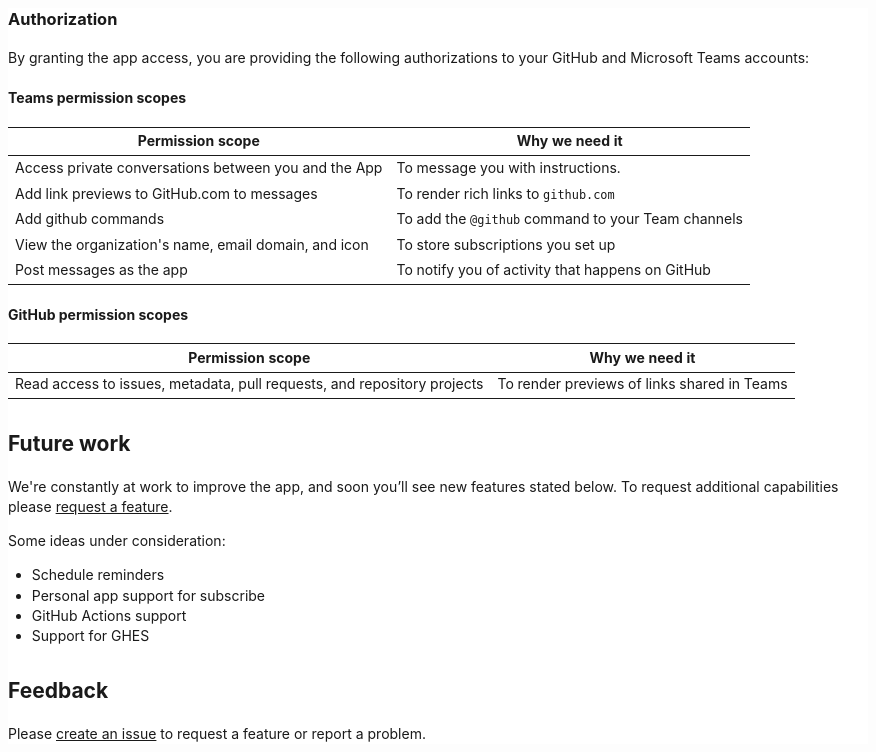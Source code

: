 ### Authorization
By granting the app access, you are providing the following authorizations to your GitHub and Microsoft Teams accounts:

#### Teams permission scopes

|Permission scope|Why we need it|
|---|---|
|Access private conversations between you and the App | To message you with instructions.  |
|Add link previews to GitHub.com to messages| To render rich links to `github.com`|
|Add github commands| To add the `@github` command to your Team channels |
|View the organization's name, email domain, and icon| To store subscriptions you set up|
|Post messages as the app| To notify you of activity that happens on GitHub|

#### GitHub permission scopes

|Permission scope|Why we need it|
|---|---|
|Read access to issues, metadata, pull requests, and repository projects | To render previews of links shared in Teams|

## Future work
We're constantly at work to improve the app, and soon you’ll see new features stated below. To request additional capabilities please [request a feature](https://github.com/integrations/microsoft-teams/issues/new/choose).

Some ideas under consideration:

* Schedule reminders
* Personal app support for subscribe
* GitHub Actions support
* Support for GHES

## Feedback

Please [create an issue](https://github.com/integrations/microsoft-teams/issues/new) to request a feature or report a problem.
